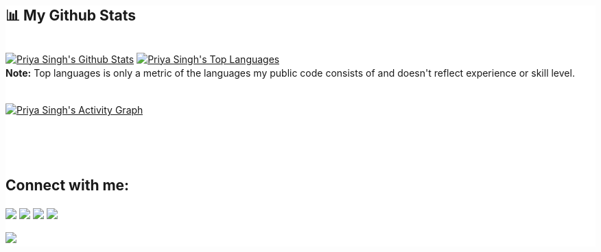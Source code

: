 ## 📊 My Github Stats
 
  <br/>
<a href="https://github.com/priya-singh-io/github-readme-stats"><img alt="Priya Singh's Github Stats" src="https://github-readme-stats.vercel.app/api?username=priya-singh-io&show_icons=true&count_private=true&theme=react&hide_border=true&bg_color=0D1117" /></a>
<a href="https://github.com/priya-singh-io/github-readme-stats"><img alt="Priya Singh's Top Languages" src="https://github-readme-stats.vercel.app/api/top-langs/?username=priya-singh-io&langs_count=8&count_private=true&layout=compact&theme=react&hide_border=true&bg_color=0D1117" /></a>
<br/>
<b>Note:</b> Top languages is only a metric of the languages my public code consists of and doesn't reflect experience or skill level.
 
<br/>
<br/>
 
<a href="https://github.com/priya-singh-io/github-readme-activity-graph"><img alt="Priya Singh's Activity Graph" src="https://activity-graph.herokuapp.com/graph?username=priya-singh-io&bg_color=0D1117&color=5BCDEC&line=5BCDEC&point=FFFFFF&hide_border=true" /></a>
 
<br/>
<br/>
 
## Connect with me:
<p align="left">
 
<a href="https://www.linkedin.com/in/priya-singh-io/"><img src="https://img.icons8.com/fluent/48/000000/linkedin.png"/></a>
<a href="https://twitter.com/priya_singh_io"><img src="https://img.icons8.com/fluent/48/000000/twitter.png"/></a>
<a href="mailto:priyasngh458@gmail.com?subject=Feedback&body=Message"><img src="https://img.icons8.com/color/48/000000/gmail-new.png"/></a>
<a href="https://www.youtube.com/channel/UCwOFJdk_6DhNCBwAvUGuVwg"><img src="https://img.icons8.com/color/48/000000/youtube-play.png"/></a>
 
![](https://komarev.com/ghpvc/?username=priya-singh-io&color=green)
 
</p>

